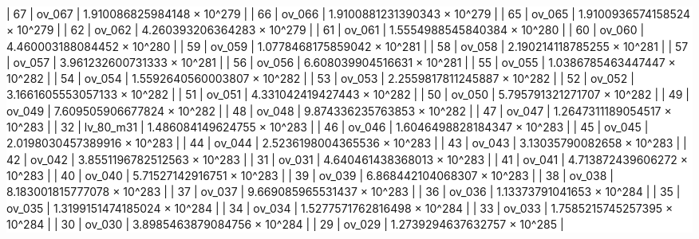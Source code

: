| 67 | ov_067 | 1.910086825984148 × 10^279 |
| 66 | ov_066 | 1.9100881231390343 × 10^279 |
| 65 | ov_065 | 1.9100936574158524 × 10^279 |
| 62 | ov_062 | 4.260393206364283 × 10^279 |
| 61 | ov_061 | 1.5554988545840384 × 10^280 |
| 60 | ov_060 | 4.460003188084452 × 10^280 |
| 59 | ov_059 | 1.0778468175859042 × 10^281 |
| 58 | ov_058 | 2.190214118785255 × 10^281 |
| 57 | ov_057 | 3.961232600731333 × 10^281 |
| 56 | ov_056 | 6.608039904516631 × 10^281 |
| 55 | ov_055 | 1.0386785463447447 × 10^282 |
| 54 | ov_054 | 1.5592640560003807 × 10^282 |
| 53 | ov_053 | 2.2559817811245887 × 10^282 |
| 52 | ov_052 | 3.1661605553057133 × 10^282 |
| 51 | ov_051 | 4.331042419427443 × 10^282 |
| 50 | ov_050 | 5.795791321271707 × 10^282 |
| 49 | ov_049 | 7.609505906677824 × 10^282 |
| 48 | ov_048 | 9.874336235763853 × 10^282 |
| 47 | ov_047 | 1.2647311189054517 × 10^283 |
| 32 | lv_80_m31 | 1.486084149624755 × 10^283 |
| 46 | ov_046 | 1.6046498828184347 × 10^283 |
| 45 | ov_045 | 2.0198030457389916 × 10^283 |
| 44 | ov_044 | 2.5236198004365536 × 10^283 |
| 43 | ov_043 | 3.13035790082658 × 10^283 |
| 42 | ov_042 | 3.8551196782512563 × 10^283 |
| 31 | ov_031 | 4.640461438368013 × 10^283 |
| 41 | ov_041 | 4.713872439606272 × 10^283 |
| 40 | ov_040 | 5.71527142916751 × 10^283 |
| 39 | ov_039 | 6.868442104068307 × 10^283 |
| 38 | ov_038 | 8.183001815777078 × 10^283 |
| 37 | ov_037 | 9.669085965531437 × 10^283 |
| 36 | ov_036 | 1.13373791041653 × 10^284 |
| 35 | ov_035 | 1.3199151474185024 × 10^284 |
| 34 | ov_034 | 1.5277571762816498 × 10^284 |
| 33 | ov_033 | 1.7585215745257395 × 10^284 |
| 30 | ov_030 | 3.8985463879084756 × 10^284 |
| 29 | ov_029 | 1.2739294637632757 × 10^285 |